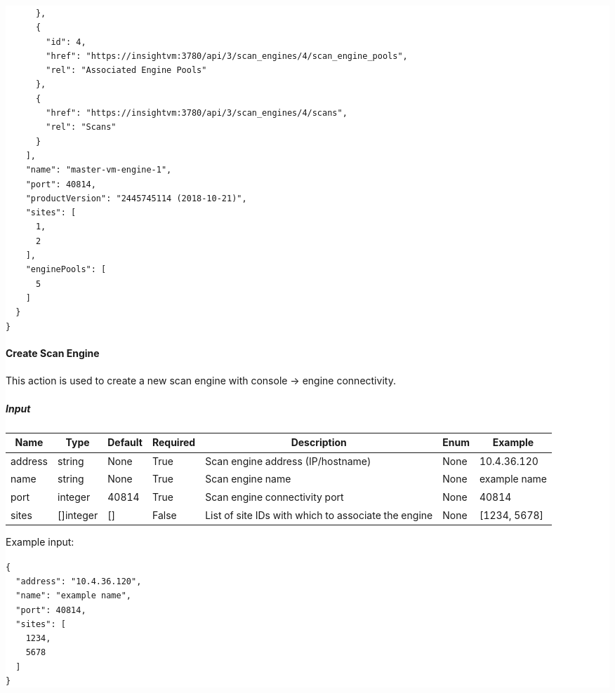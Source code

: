 ```
      },
      {
        "id": 4,
        "href": "https://insightvm:3780/api/3/scan_engines/4/scan_engine_pools",
        "rel": "Associated Engine Pools"
      },
      {
        "href": "https://insightvm:3780/api/3/scan_engines/4/scans",
        "rel": "Scans"
      }
    ],
    "name": "master-vm-engine-1",
    "port": 40814,
    "productVersion": "2445745114 (2018-10-21)",
    "sites": [
      1,
      2
    ],
    "enginePools": [
      5
    ]
  }
}
```

#### Create Scan Engine

This action is used to create a new scan engine with console -> engine connectivity.

##### Input

|Name|Type|Default|Required|Description|Enum|Example|
|----|----|-------|--------|-----------|----|-------|
|address|string|None|True|Scan engine address (IP/hostname)|None|10.4.36.120|
|name|string|None|True|Scan engine name|None|example name|
|port|integer|40814|True|Scan engine connectivity port|None|40814|
|sites|[]integer|[]|False|List of site IDs with which to associate the engine|None|[1234, 5678]|

Example input:

```
{
  "address": "10.4.36.120",
  "name": "example name",
  "port": 40814,
  "sites": [
    1234,
    5678
  ]
}
```
